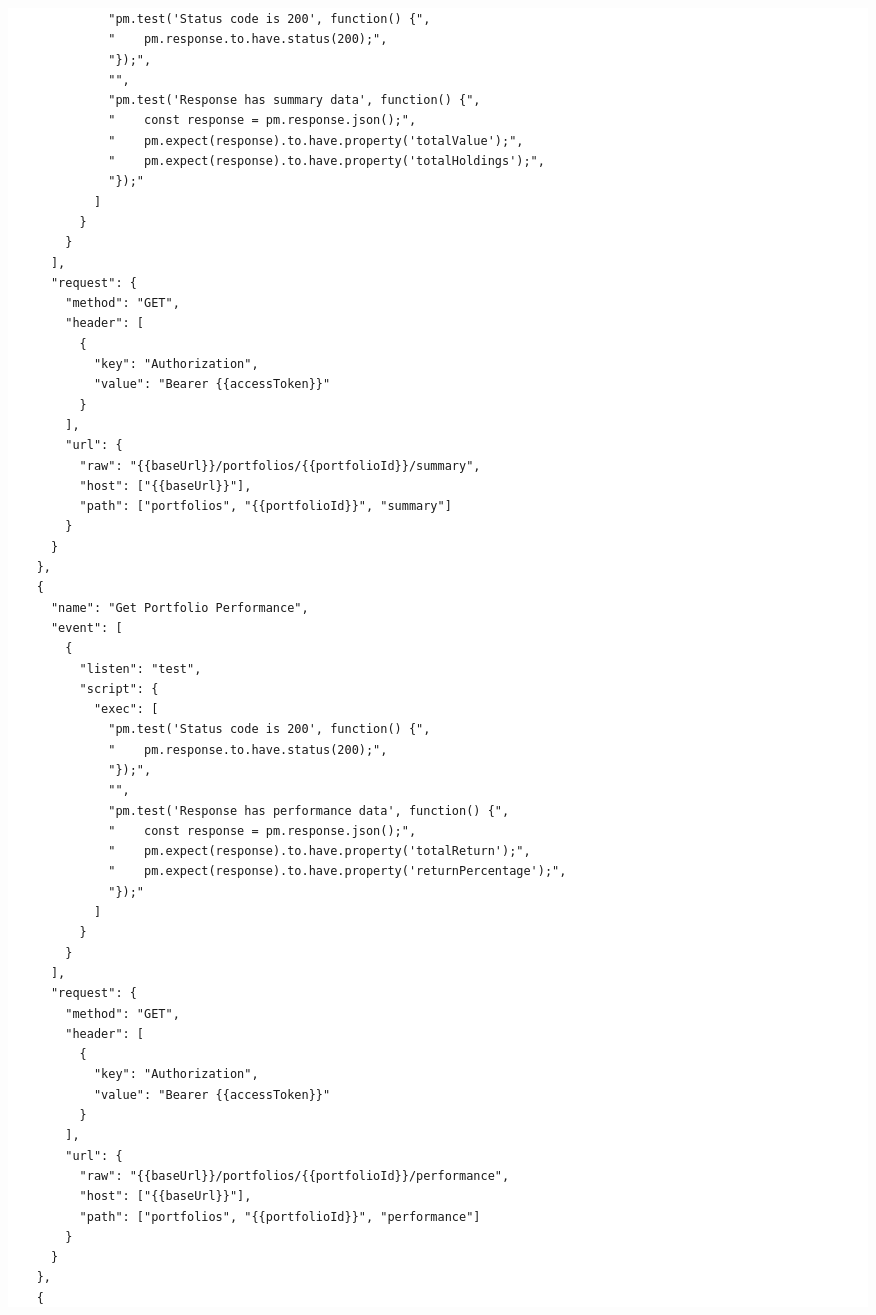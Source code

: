                   "pm.test('Status code is 200', function() {",
                  "    pm.response.to.have.status(200);",
                  "});",
                  "",
                  "pm.test('Response has summary data', function() {",
                  "    const response = pm.response.json();",
                  "    pm.expect(response).to.have.property('totalValue');",
                  "    pm.expect(response).to.have.property('totalHoldings');",
                  "});"
                ]
              }
            }
          ],
          "request": {
            "method": "GET",
            "header": [
              {
                "key": "Authorization",
                "value": "Bearer {{accessToken}}"
              }
            ],
            "url": {
              "raw": "{{baseUrl}}/portfolios/{{portfolioId}}/summary",
              "host": ["{{baseUrl}}"],
              "path": ["portfolios", "{{portfolioId}}", "summary"]
            }
          }
        },
        {
          "name": "Get Portfolio Performance",
          "event": [
            {
              "listen": "test",
              "script": {
                "exec": [
                  "pm.test('Status code is 200', function() {",
                  "    pm.response.to.have.status(200);",
                  "});",
                  "",
                  "pm.test('Response has performance data', function() {",
                  "    const response = pm.response.json();",
                  "    pm.expect(response).to.have.property('totalReturn');",
                  "    pm.expect(response).to.have.property('returnPercentage');",
                  "});"
                ]
              }
            }
          ],
          "request": {
            "method": "GET",
            "header": [
              {
                "key": "Authorization",
                "value": "Bearer {{accessToken}}"
              }
            ],
            "url": {
              "raw": "{{baseUrl}}/portfolios/{{portfolioId}}/performance",
              "host": ["{{baseUrl}}"],
              "path": ["portfolios", "{{portfolioId}}", "performance"]
            }
          }
        },
        {